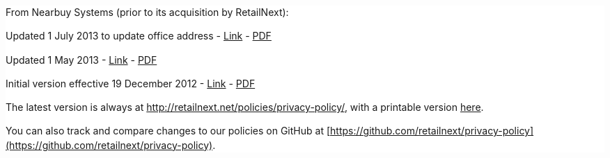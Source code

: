 From Nearbuy Systems (prior to its acquisition by RetailNext):

Updated 1 July 2013 to update office address - [Link](https://github.com/retailnext/privacy-policy/blob/master/nearbuy_systems_privacy_policy-20130701.md) - [PDF](https://github.com/retailnext/privacy-policy/blob/master/nearbuy_systems_privacy_policy-20130701.pdf?raw=true)

Updated 1 May 2013 - [Link](https://github.com/retailnext/privacy-policy/blob/master/nearbuy_systems_privacy_policy-20130503.md) - [PDF](https://github.com/retailnext/privacy-policy/blob/master/nearbuy_systems_privacy_policy-20130503.pdf?raw=true) 

Initial version effective 19 December 2012 - [Link](https://github.com/retailnext/privacy-policy/blob/master/nearbuy_systems_privacy_policy-20121219.md) - [PDF](https://github.com/retailnext/privacy-policy/blob/master/nearbuy_systems_privacy_policy-20121219.pdf?raw=true) 

The latest version is always at <http://retailnext.net/policies/privacy-policy/>, with a printable version [here](https://github.com/retailnext/privacy-policy/blob/master/retailnext_privacy_policy.pdf?raw=true). 

You can also track and compare changes to our policies on GitHub at [https://github.com/retailnext/privacy-policy](https://github.com/retailnext/privacy-policy).

 
